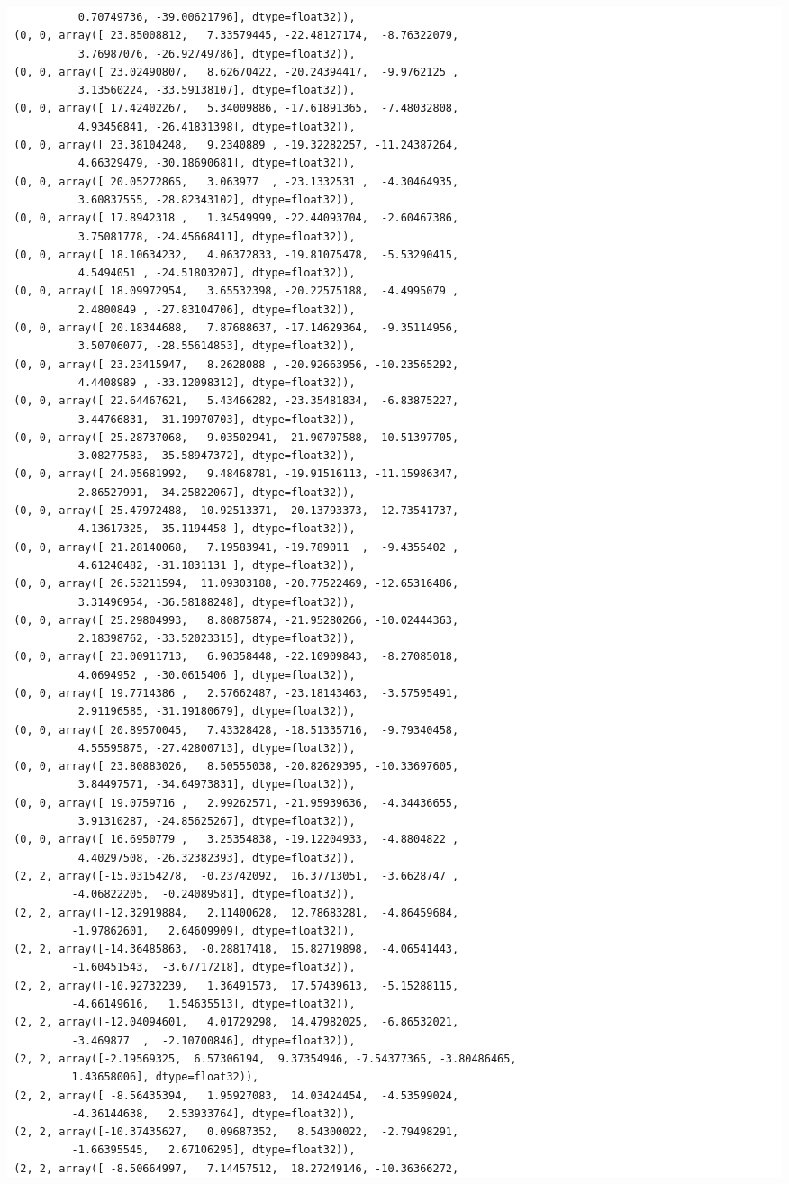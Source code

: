                0.70749736, -39.00621796], dtype=float32)),
     (0, 0, array([ 23.85008812,   7.33579445, -22.48127174,  -8.76322079,
               3.76987076, -26.92749786], dtype=float32)),
     (0, 0, array([ 23.02490807,   8.62670422, -20.24394417,  -9.9762125 ,
               3.13560224, -33.59138107], dtype=float32)),
     (0, 0, array([ 17.42402267,   5.34009886, -17.61891365,  -7.48032808,
               4.93456841, -26.41831398], dtype=float32)),
     (0, 0, array([ 23.38104248,   9.2340889 , -19.32282257, -11.24387264,
               4.66329479, -30.18690681], dtype=float32)),
     (0, 0, array([ 20.05272865,   3.063977  , -23.1332531 ,  -4.30464935,
               3.60837555, -28.82343102], dtype=float32)),
     (0, 0, array([ 17.8942318 ,   1.34549999, -22.44093704,  -2.60467386,
               3.75081778, -24.45668411], dtype=float32)),
     (0, 0, array([ 18.10634232,   4.06372833, -19.81075478,  -5.53290415,
               4.5494051 , -24.51803207], dtype=float32)),
     (0, 0, array([ 18.09972954,   3.65532398, -20.22575188,  -4.4995079 ,
               2.4800849 , -27.83104706], dtype=float32)),
     (0, 0, array([ 20.18344688,   7.87688637, -17.14629364,  -9.35114956,
               3.50706077, -28.55614853], dtype=float32)),
     (0, 0, array([ 23.23415947,   8.2628088 , -20.92663956, -10.23565292,
               4.4408989 , -33.12098312], dtype=float32)),
     (0, 0, array([ 22.64467621,   5.43466282, -23.35481834,  -6.83875227,
               3.44766831, -31.19970703], dtype=float32)),
     (0, 0, array([ 25.28737068,   9.03502941, -21.90707588, -10.51397705,
               3.08277583, -35.58947372], dtype=float32)),
     (0, 0, array([ 24.05681992,   9.48468781, -19.91516113, -11.15986347,
               2.86527991, -34.25822067], dtype=float32)),
     (0, 0, array([ 25.47972488,  10.92513371, -20.13793373, -12.73541737,
               4.13617325, -35.1194458 ], dtype=float32)),
     (0, 0, array([ 21.28140068,   7.19583941, -19.789011  ,  -9.4355402 ,
               4.61240482, -31.1831131 ], dtype=float32)),
     (0, 0, array([ 26.53211594,  11.09303188, -20.77522469, -12.65316486,
               3.31496954, -36.58188248], dtype=float32)),
     (0, 0, array([ 25.29804993,   8.80875874, -21.95280266, -10.02444363,
               2.18398762, -33.52023315], dtype=float32)),
     (0, 0, array([ 23.00911713,   6.90358448, -22.10909843,  -8.27085018,
               4.0694952 , -30.0615406 ], dtype=float32)),
     (0, 0, array([ 19.7714386 ,   2.57662487, -23.18143463,  -3.57595491,
               2.91196585, -31.19180679], dtype=float32)),
     (0, 0, array([ 20.89570045,   7.43328428, -18.51335716,  -9.79340458,
               4.55595875, -27.42800713], dtype=float32)),
     (0, 0, array([ 23.80883026,   8.50555038, -20.82629395, -10.33697605,
               3.84497571, -34.64973831], dtype=float32)),
     (0, 0, array([ 19.0759716 ,   2.99262571, -21.95939636,  -4.34436655,
               3.91310287, -24.85625267], dtype=float32)),
     (0, 0, array([ 16.6950779 ,   3.25354838, -19.12204933,  -4.8804822 ,
               4.40297508, -26.32382393], dtype=float32)),
     (2, 2, array([-15.03154278,  -0.23742092,  16.37713051,  -3.6628747 ,
              -4.06822205,  -0.24089581], dtype=float32)),
     (2, 2, array([-12.32919884,   2.11400628,  12.78683281,  -4.86459684,
              -1.97862601,   2.64609909], dtype=float32)),
     (2, 2, array([-14.36485863,  -0.28817418,  15.82719898,  -4.06541443,
              -1.60451543,  -3.67717218], dtype=float32)),
     (2, 2, array([-10.92732239,   1.36491573,  17.57439613,  -5.15288115,
              -4.66149616,   1.54635513], dtype=float32)),
     (2, 2, array([-12.04094601,   4.01729298,  14.47982025,  -6.86532021,
              -3.469877  ,  -2.10700846], dtype=float32)),
     (2, 2, array([-2.19569325,  6.57306194,  9.37354946, -7.54377365, -3.80486465,
              1.43658006], dtype=float32)),
     (2, 2, array([ -8.56435394,   1.95927083,  14.03424454,  -4.53599024,
              -4.36144638,   2.53933764], dtype=float32)),
     (2, 2, array([-10.37435627,   0.09687352,   8.54300022,  -2.79498291,
              -1.66395545,   2.67106295], dtype=float32)),
     (2, 2, array([ -8.50664997,   7.14457512,  18.27249146, -10.36366272,